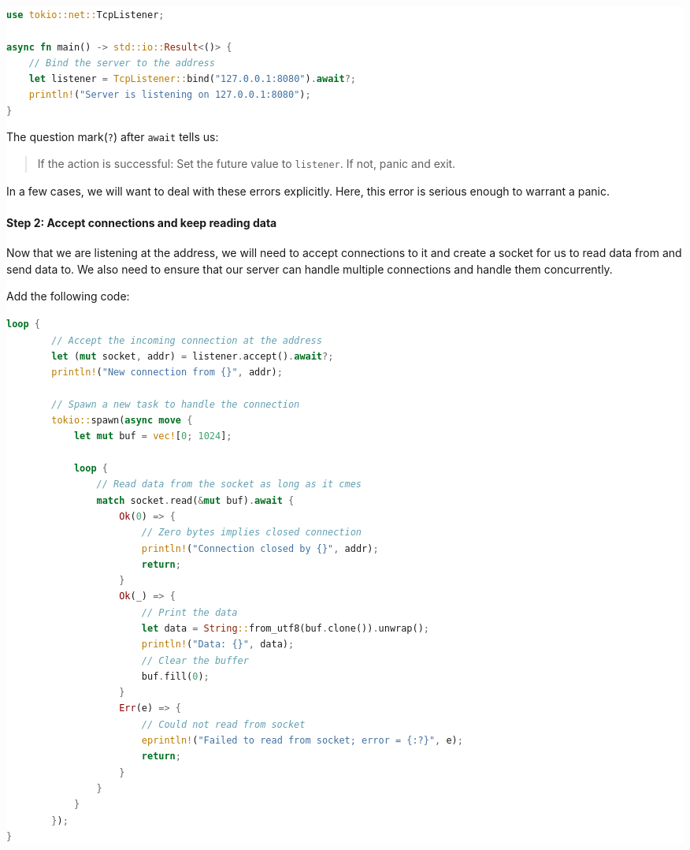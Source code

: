 ```rust
use tokio::net::TcpListener;

async fn main() -> std::io::Result<()> {
    // Bind the server to the address
    let listener = TcpListener::bind("127.0.0.1:8080").await?;
    println!("Server is listening on 127.0.0.1:8080");
}
```

The question mark(`?`) after `await` tells us:

> If the action is successful: Set the future value to `listener`. If not,
panic and exit.

In a few cases, we will want to deal with these errors explicitly. Here, this
error is serious enough to warrant a panic.

#### Step 2: Accept connections and keep reading data

Now that we are listening at the address, we will need to accept connections to
it and create a socket for us to read data from and send data to. We also need
to ensure that our server can handle multiple connections and handle them
concurrently.


Add the following code:

```rust
loop {
        // Accept the incoming connection at the address
        let (mut socket, addr) = listener.accept().await?;
        println!("New connection from {}", addr);

        // Spawn a new task to handle the connection
        tokio::spawn(async move {
            let mut buf = vec![0; 1024];

            loop {
                // Read data from the socket as long as it cmes
                match socket.read(&mut buf).await {
                    Ok(0) => {
                        // Zero bytes implies closed connection
                        println!("Connection closed by {}", addr);
                        return;
                    }
                    Ok(_) => {
                        // Print the data
                        let data = String::from_utf8(buf.clone()).unwrap();
                        println!("Data: {}", data);
                        // Clear the buffer
                        buf.fill(0);
                    }
                    Err(e) => {
                        // Could not read from socket
                        eprintln!("Failed to read from socket; error = {:?}", e);
                        return;
                    }
                }
            }
        });
}
```
